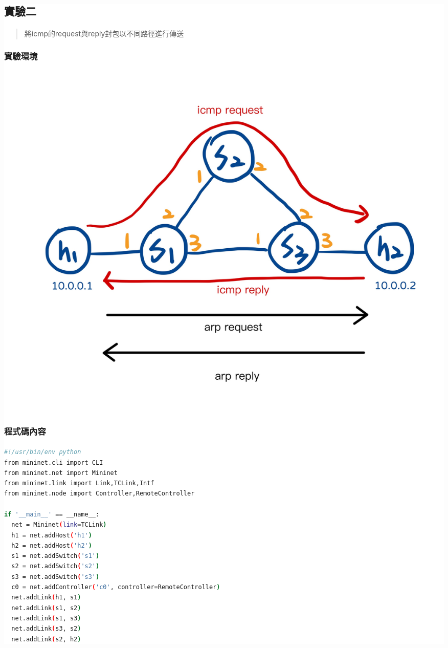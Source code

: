 ## 實驗二
> 將icmp的request與reply封包以不同路徑進行傳送

### 實驗環境

![0412-01](./img/20210412/0412-01.jpg)


### 程式碼內容

```sh
#!/usr/bin/env python
from mininet.cli import CLI
from mininet.net import Mininet
from mininet.link import Link,TCLink,Intf
from mininet.node import Controller,RemoteController
 
if '__main__' == __name__:
  net = Mininet(link=TCLink)
  h1 = net.addHost('h1')
  h2 = net.addHost('h2')
  s1 = net.addSwitch('s1')
  s2 = net.addSwitch('s2')
  s3 = net.addSwitch('s3')
  c0 = net.addController('c0', controller=RemoteController)
  net.addLink(h1, s1)
  net.addLink(s1, s2)
  net.addLink(s1, s3)
  net.addLink(s3, s2)
  net.addLink(s2, h2)
```